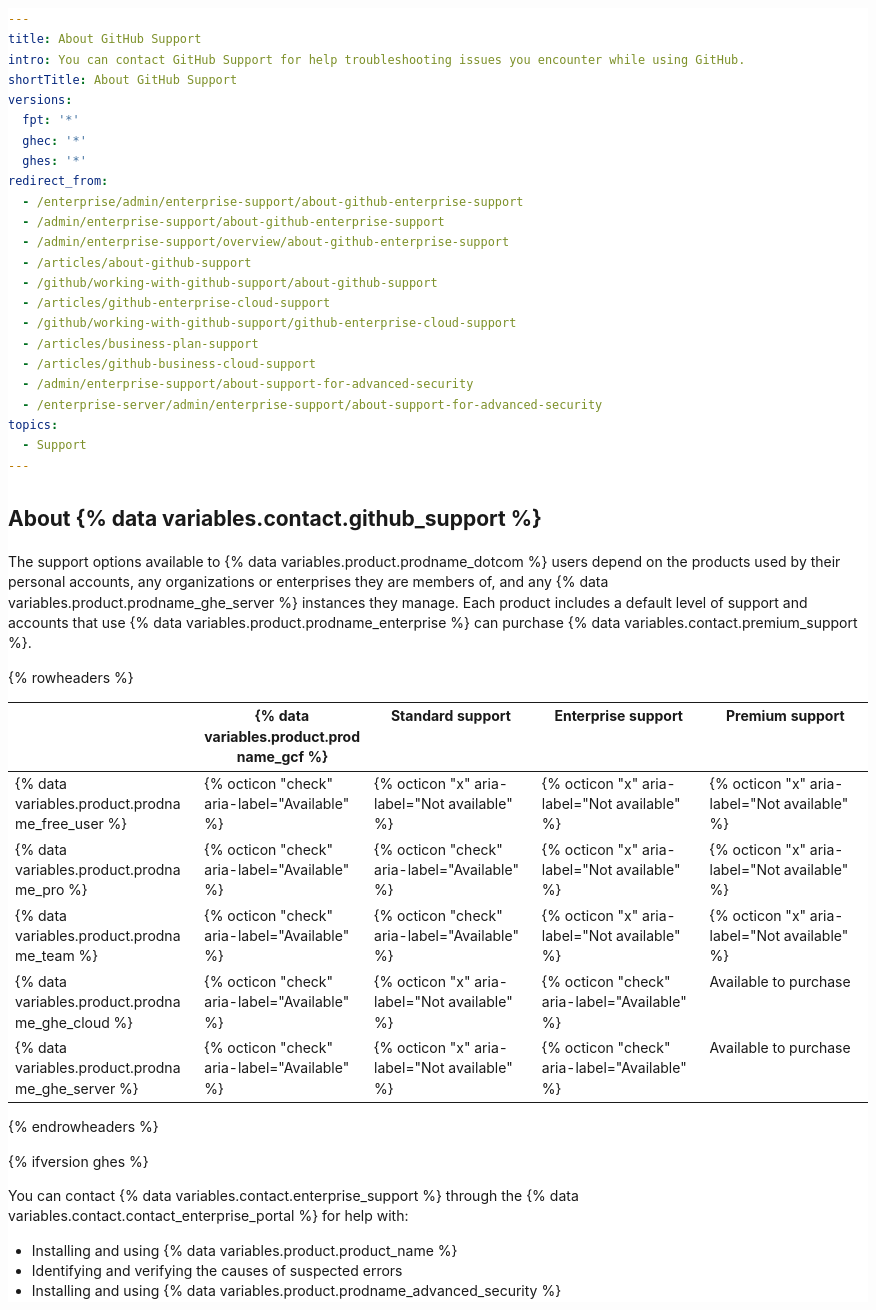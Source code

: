 ```yaml
---
title: About GitHub Support
intro: You can contact GitHub Support for help troubleshooting issues you encounter while using GitHub.
shortTitle: About GitHub Support
versions:
  fpt: '*'
  ghec: '*'
  ghes: '*'
redirect_from:
  - /enterprise/admin/enterprise-support/about-github-enterprise-support
  - /admin/enterprise-support/about-github-enterprise-support
  - /admin/enterprise-support/overview/about-github-enterprise-support
  - /articles/about-github-support
  - /github/working-with-github-support/about-github-support
  - /articles/github-enterprise-cloud-support
  - /github/working-with-github-support/github-enterprise-cloud-support
  - /articles/business-plan-support
  - /articles/github-business-cloud-support
  - /admin/enterprise-support/about-support-for-advanced-security
  - /enterprise-server/admin/enterprise-support/about-support-for-advanced-security
topics:
  - Support
---
```


## About {% data variables.contact.github_support %}

The support options available to {% data variables.product.prodname_dotcom %} users depend on the products used by their personal accounts, any organizations or enterprises they are members of, and any {% data variables.product.prodname_ghe_server %} instances they manage. Each product includes a default level of support and accounts that use {% data variables.product.prodname_enterprise %} can purchase {% data variables.contact.premium_support %}.

{% rowheaders %}

|  | {% data variables.product.prodname_gcf %} | Standard support | Enterprise support | Premium support |
|---|---|---|---|---|
| {% data variables.product.prodname_free_user %} | {% octicon "check" aria-label="Available" %} | {% octicon "x" aria-label="Not available" %} | {% octicon "x" aria-label="Not available" %} | {% octicon "x" aria-label="Not available" %} |
| {% data variables.product.prodname_pro %} | {% octicon "check" aria-label="Available" %} | {% octicon "check" aria-label="Available" %} | {% octicon "x" aria-label="Not available" %} | {% octicon "x" aria-label="Not available" %} |
| {% data variables.product.prodname_team %} | {% octicon "check" aria-label="Available" %} | {% octicon "check" aria-label="Available" %} | {% octicon "x" aria-label="Not available" %} | {% octicon "x" aria-label="Not available" %} |
| {% data variables.product.prodname_ghe_cloud %} | {% octicon "check" aria-label="Available" %} | {% octicon "x" aria-label="Not available" %} | {% octicon "check" aria-label="Available" %} | Available to purchase |
| {% data variables.product.prodname_ghe_server %} | {% octicon "check" aria-label="Available" %} | {% octicon "x" aria-label="Not available" %} | {% octicon "check" aria-label="Available" %} | Available to purchase |

{% endrowheaders %}

{% ifversion ghes %}

You can contact {% data variables.contact.enterprise_support %} through the {% data variables.contact.contact_enterprise_portal %} for help with:
* Installing and using {% data variables.product.product_name %}
* Identifying and verifying the causes of suspected errors
* Installing and using {% data variables.product.prodname_advanced_security %}

